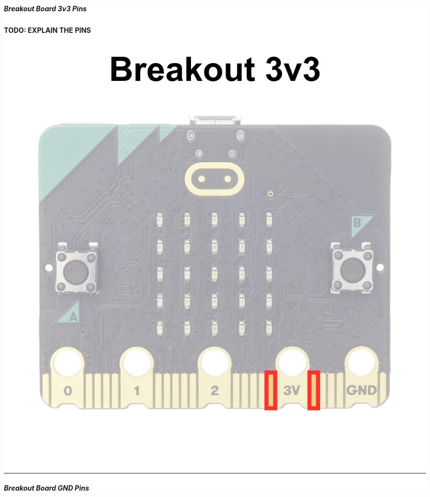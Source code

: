 ##### Breakout Board 3v3 Pins

**TODO: EXPLAIN THE PINS**

![microbit-breakout-3v3](assets/microbit-breakout-3v3.png)

---
##### Breakout Board GND Pins
